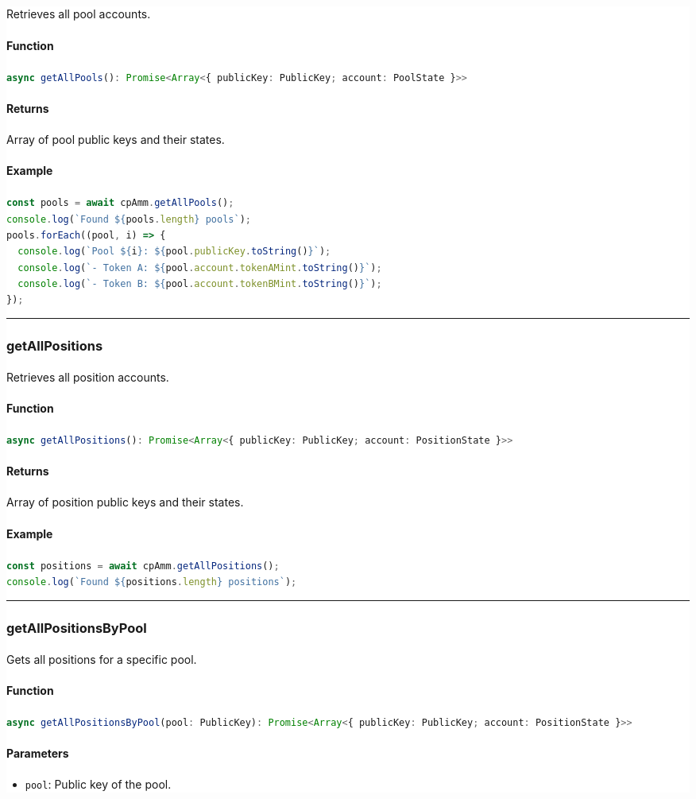 Retrieves all pool accounts.

#### Function
```typescript
async getAllPools(): Promise<Array<{ publicKey: PublicKey; account: PoolState }>>
```

#### Returns
Array of pool public keys and their states.

#### Example
```typescript
const pools = await cpAmm.getAllPools();
console.log(`Found ${pools.length} pools`);
pools.forEach((pool, i) => {
  console.log(`Pool ${i}: ${pool.publicKey.toString()}`);
  console.log(`- Token A: ${pool.account.tokenAMint.toString()}`);
  console.log(`- Token B: ${pool.account.tokenBMint.toString()}`);
});
```

---

### getAllPositions

Retrieves all position accounts.

#### Function
```typescript
async getAllPositions(): Promise<Array<{ publicKey: PublicKey; account: PositionState }>>
```

#### Returns
Array of position public keys and their states.

#### Example
```typescript
const positions = await cpAmm.getAllPositions();
console.log(`Found ${positions.length} positions`);
```

---

### getAllPositionsByPool

Gets all positions for a specific pool.

#### Function
```typescript
async getAllPositionsByPool(pool: PublicKey): Promise<Array<{ publicKey: PublicKey; account: PositionState }>>
```

#### Parameters
- `pool`: Public key of the pool.

